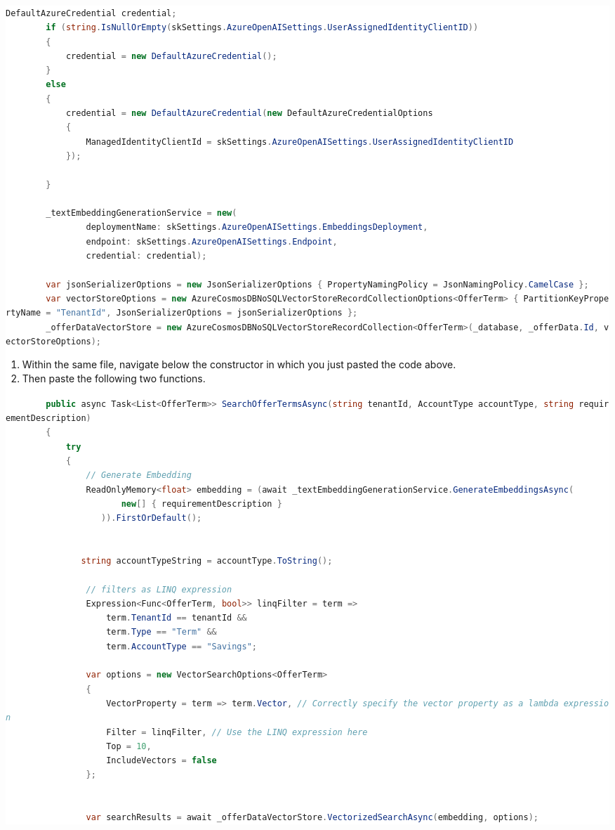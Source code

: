 ```csharp
DefaultAzureCredential credential;
        if (string.IsNullOrEmpty(skSettings.AzureOpenAISettings.UserAssignedIdentityClientID))
        {
            credential = new DefaultAzureCredential();
        }
        else
        {
            credential = new DefaultAzureCredential(new DefaultAzureCredentialOptions
            {
                ManagedIdentityClientId = skSettings.AzureOpenAISettings.UserAssignedIdentityClientID
            });

        }

        _textEmbeddingGenerationService = new(
                deploymentName: skSettings.AzureOpenAISettings.EmbeddingsDeployment,
                endpoint: skSettings.AzureOpenAISettings.Endpoint,
                credential: credential);

        var jsonSerializerOptions = new JsonSerializerOptions { PropertyNamingPolicy = JsonNamingPolicy.CamelCase };
        var vectorStoreOptions = new AzureCosmosDBNoSQLVectorStoreRecordCollectionOptions<OfferTerm> { PartitionKeyPropertyName = "TenantId", JsonSerializerOptions = jsonSerializerOptions };
        _offerDataVectorStore = new AzureCosmosDBNoSQLVectorStoreRecordCollection<OfferTerm>(_database, _offerData.Id, vectorStoreOptions);
```

1. Within the same file, navigate below the constructor in which you just pasted the code above.
1. Then paste the following two functions.

```csharp
        public async Task<List<OfferTerm>> SearchOfferTermsAsync(string tenantId, AccountType accountType, string requirementDescription)
        {
            try
            {
                // Generate Embedding
                ReadOnlyMemory<float> embedding = (await _textEmbeddingGenerationService.GenerateEmbeddingsAsync(
                       new[] { requirementDescription }
                   )).FirstOrDefault();
        
        
               string accountTypeString = accountType.ToString();
        
                // filters as LINQ expression
                Expression<Func<OfferTerm, bool>> linqFilter = term =>
                    term.TenantId == tenantId &&
                    term.Type == "Term" &&
                    term.AccountType == "Savings";
        
                var options = new VectorSearchOptions<OfferTerm>
                {
                    VectorProperty = term => term.Vector, // Correctly specify the vector property as a lambda expression
                    Filter = linqFilter, // Use the LINQ expression here
                    Top = 10,
                    IncludeVectors = false
                };
        
        
                var searchResults = await _offerDataVectorStore.VectorizedSearchAsync(embedding, options);
```